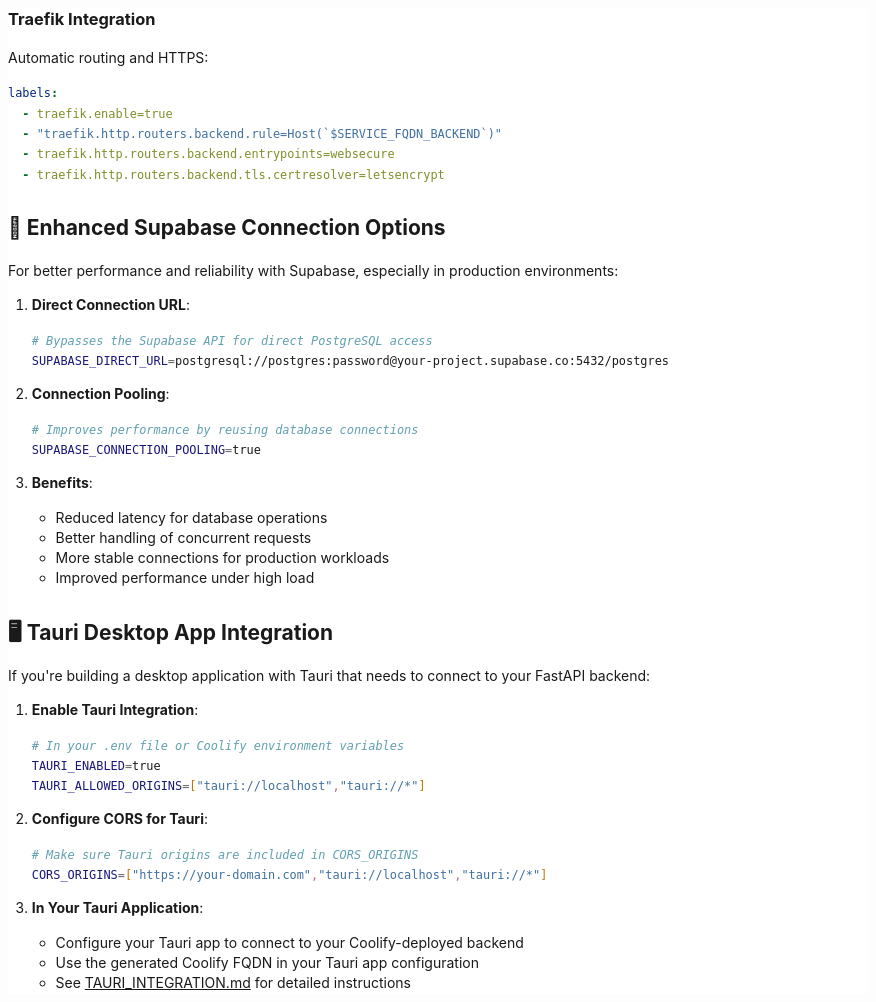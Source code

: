 ### **Traefik Integration**

Automatic routing and HTTPS:

```yaml
labels:
  - traefik.enable=true
  - "traefik.http.routers.backend.rule=Host(`$SERVICE_FQDN_BACKEND`)"
  - traefik.http.routers.backend.entrypoints=websecure
  - traefik.http.routers.backend.tls.certresolver=letsencrypt
```

## 🔌 **Enhanced Supabase Connection Options**

For better performance and reliability with Supabase, especially in production environments:

1. **Direct Connection URL**:
   ```bash
   # Bypasses the Supabase API for direct PostgreSQL access
   SUPABASE_DIRECT_URL=postgresql://postgres:password@your-project.supabase.co:5432/postgres
   ```

2. **Connection Pooling**:
   ```bash
   # Improves performance by reusing database connections
   SUPABASE_CONNECTION_POOLING=true
   ```

3. **Benefits**:
   - Reduced latency for database operations
   - Better handling of concurrent requests
   - More stable connections for production workloads
   - Improved performance under high load

## 🖥️ **Tauri Desktop App Integration**

If you're building a desktop application with Tauri that needs to connect to your FastAPI backend:

1. **Enable Tauri Integration**:
   ```bash
   # In your .env file or Coolify environment variables
   TAURI_ENABLED=true
   TAURI_ALLOWED_ORIGINS=["tauri://localhost","tauri://*"]
   ```

2. **Configure CORS for Tauri**:
   ```bash
   # Make sure Tauri origins are included in CORS_ORIGINS
   CORS_ORIGINS=["https://your-domain.com","tauri://localhost","tauri://*"]
   ```

3. **In Your Tauri Application**:
   - Configure your Tauri app to connect to your Coolify-deployed backend
   - Use the generated Coolify FQDN in your Tauri app configuration
   - See [TAURI_INTEGRATION.md](TAURI_INTEGRATION.md) for detailed instructions
